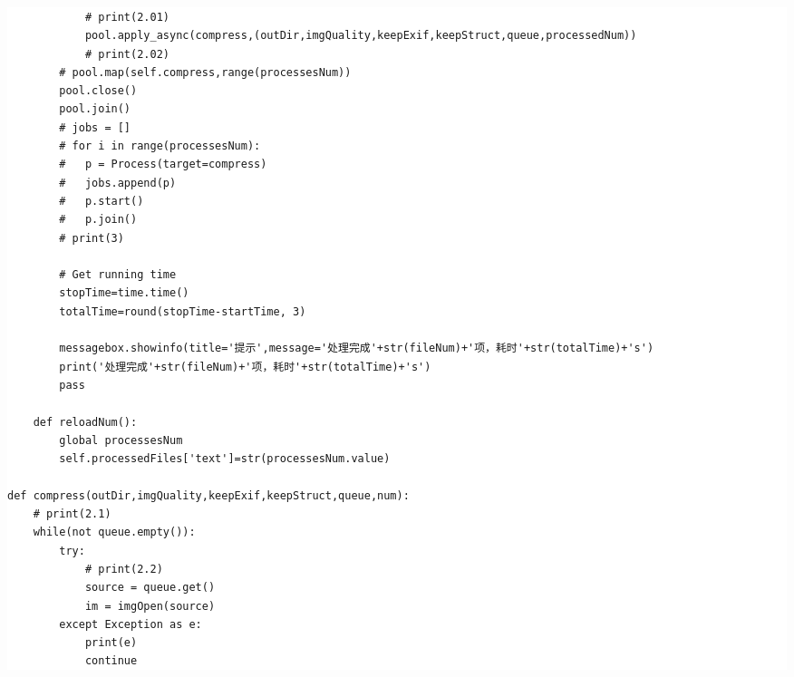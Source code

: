    			# print(2.01)
    			pool.apply_async(compress,(outDir,imgQuality,keepExif,keepStruct,queue,processedNum))
    			# print(2.02)
    		# pool.map(self.compress,range(processesNum))
    		pool.close()
    		pool.join()
    		# jobs = []
    		# for i in range(processesNum):
    		# 	p = Process(target=compress)
    		# 	jobs.append(p)
    		# 	p.start()
    		# 	p.join()
    		# print(3)
    
    		# Get running time
    		stopTime=time.time()
    		totalTime=round(stopTime-startTime, 3)
    
    		messagebox.showinfo(title='提示',message='处理完成'+str(fileNum)+'项，耗时'+str(totalTime)+'s')
    		print('处理完成'+str(fileNum)+'项，耗时'+str(totalTime)+'s')
    		pass
    
    	def reloadNum():
    		global processesNum
    		self.processedFiles['text']=str(processesNum.value)
    
    def compress(outDir,imgQuality,keepExif,keepStruct,queue,num):
    	# print(2.1)
    	while(not queue.empty()):
    		try:
    			# print(2.2)
    			source = queue.get()
    			im = imgOpen(source)
    		except Exception as e:
    			print(e)
    			continue
    